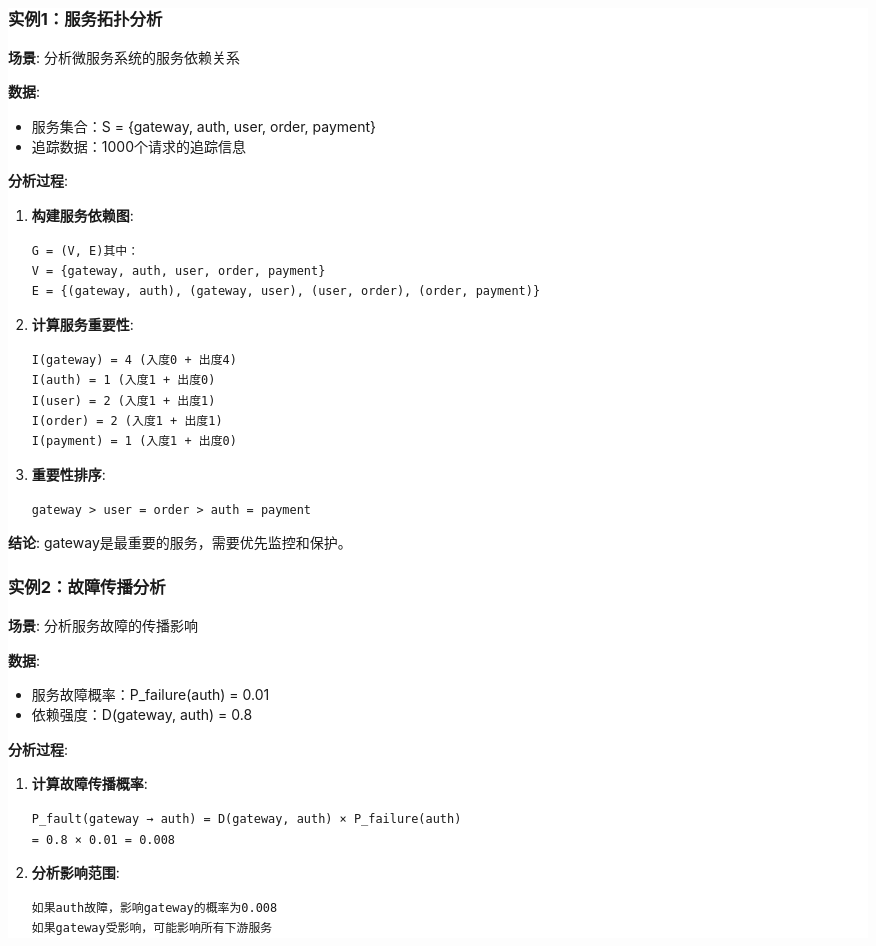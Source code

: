 ### 实例1：服务拓扑分析

**场景**: 分析微服务系统的服务依赖关系

**数据**:

- 服务集合：S = {gateway, auth, user, order, payment}
- 追踪数据：1000个请求的追踪信息

**分析过程**:

1. **构建服务依赖图**:

   ```text
   G = (V, E)其中：
   V = {gateway, auth, user, order, payment}
   E = {(gateway, auth), (gateway, user), (user, order), (order, payment)}
   ```

2. **计算服务重要性**:

   ```text
   I(gateway) = 4 (入度0 + 出度4)
   I(auth) = 1 (入度1 + 出度0)
   I(user) = 2 (入度1 + 出度1)
   I(order) = 2 (入度1 + 出度1)
   I(payment) = 1 (入度1 + 出度0)
   ```

3. **重要性排序**:

   ```text
   gateway > user = order > auth = payment
   ```

**结论**: gateway是最重要的服务，需要优先监控和保护。

### 实例2：故障传播分析

**场景**: 分析服务故障的传播影响

**数据**:

- 服务故障概率：P_failure(auth) = 0.01
- 依赖强度：D(gateway, auth) = 0.8

**分析过程**:

1. **计算故障传播概率**:

   ```text
   P_fault(gateway → auth) = D(gateway, auth) × P_failure(auth)
   = 0.8 × 0.01 = 0.008
   ```

2. **分析影响范围**:

   ```text
   如果auth故障，影响gateway的概率为0.008
   如果gateway受影响，可能影响所有下游服务
   ```
